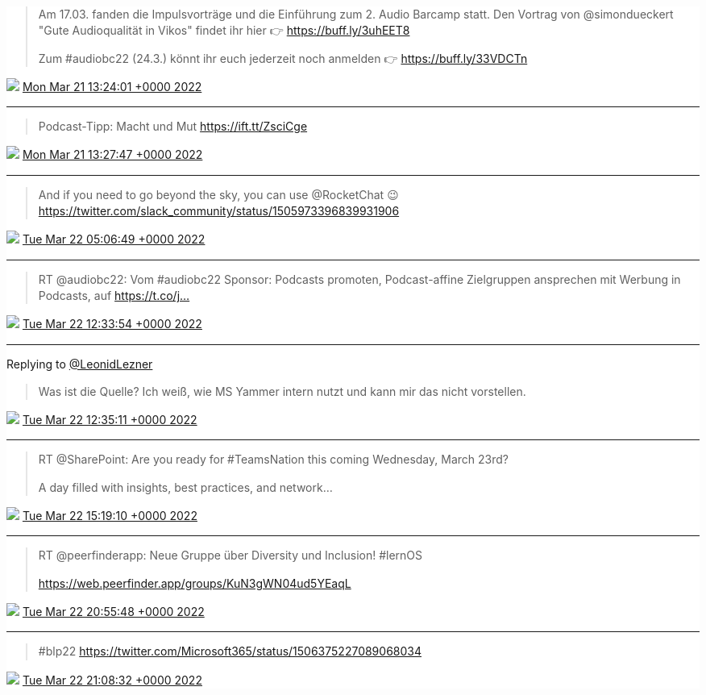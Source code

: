 > Am 17.03. fanden die Impulsvorträge und die Einführung zum 2. Audio Barcamp statt. Den Vortrag von @simondueckert "Gute Audioqualität in Vikos" findet ihr hier 👉 https://buff.ly/3uhEET8
> 
> Zum #audiobc22 (24.3.) könnt ihr euch jederzeit noch anmelden 👉 https://buff.ly/33VDCTn

<img src="media/tweet.ico" width="12" /> [Mon Mar 21 13:24:01 +0000 2022](https://twitter.com/SimonDueckert/status/1505898021451669504)

----

> Podcast-Tipp: Macht und Mut https://ift.tt/ZsciCge

<img src="media/tweet.ico" width="12" /> [Mon Mar 21 13:27:47 +0000 2022](https://twitter.com/SimonDueckert/status/1505898969427234816)

----

> And if you need to go beyond the sky, you can use @RocketChat 😉 https://twitter.com/slack_community/status/1505973396839931906

<img src="media/tweet.ico" width="12" /> [Tue Mar 22 05:06:49 +0000 2022](https://twitter.com/SimonDueckert/status/1506135285461098500)

----

> RT @audiobc22: Vom #audiobc22 Sponsor: Podcasts promoten, Podcast-affine Zielgruppen ansprechen mit Werbung in Podcasts, auf https://t.co/j…

<img src="media/tweet.ico" width="12" /> [Tue Mar 22 12:33:54 +0000 2022](https://twitter.com/SimonDueckert/status/1506247798336987139)

----

Replying to [@LeonidLezner](https://twitter.com/LeonidLezner/status/1506245629437267969)

> Was ist die Quelle? Ich weiß, wie MS Yammer intern nutzt und kann mir das nicht vorstellen.

<img src="media/tweet.ico" width="12" /> [Tue Mar 22 12:35:11 +0000 2022](https://twitter.com/SimonDueckert/status/1506248120782491649)

----

> RT @SharePoint: Are you ready for #TeamsNation this coming Wednesday, March 23rd? 
> 
> A day filled with insights, best practices, and network…

<img src="media/tweet.ico" width="12" /> [Tue Mar 22 15:19:10 +0000 2022](https://twitter.com/SimonDueckert/status/1506289388782768133)

----

> RT @peerfinderapp: Neue Gruppe über Diversity und Inclusion! #lernOS
> 
> https://web.peerfinder.app/groups/KuN3gWN04ud5YEaqL

<img src="media/tweet.ico" width="12" /> [Tue Mar 22 20:55:48 +0000 2022](https://twitter.com/SimonDueckert/status/1506374103590129679)

----

> #blp22 https://twitter.com/Microsoft365/status/1506375227089068034

<img src="media/tweet.ico" width="12" /> [Tue Mar 22 21:08:32 +0000 2022](https://twitter.com/SimonDueckert/status/1506377310433390592)
